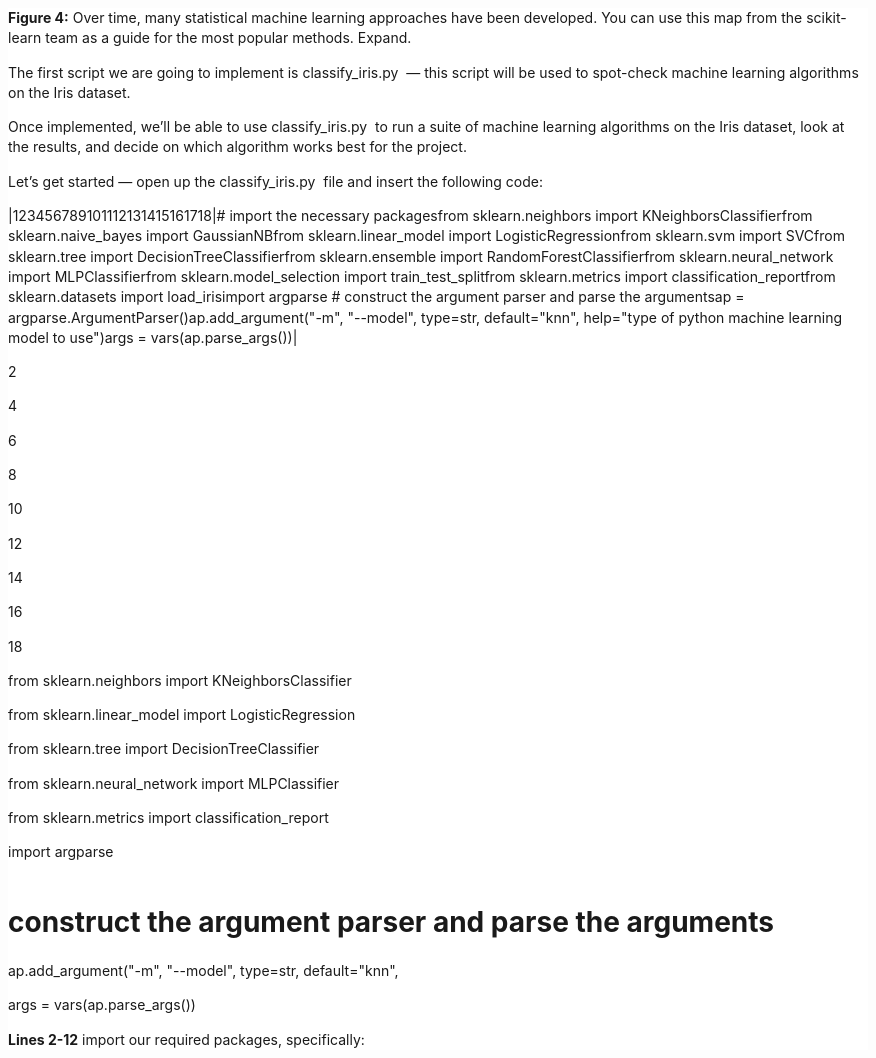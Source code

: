 
**Figure 4:** Over time, many statistical machine learning approaches have been developed. You can use this map from the scikit-learn team as a guide for the most popular methods. Expand.

The first script we are going to implement is 
classify_iris.py  — this script will be used to spot-check machine learning algorithms on the Iris dataset.

Once implemented, we’ll be able to use 
classify_iris.py  to run a suite of machine learning algorithms on the Iris dataset, look at the results, and decide on which algorithm works best for the project.

Let’s get started — open up the 
classify_iris.py  file and insert the following code:



|123456789101112131415161718|# import the necessary packagesfrom sklearn.neighbors import KNeighborsClassifierfrom sklearn.naive_bayes import GaussianNBfrom sklearn.linear_model import LogisticRegressionfrom sklearn.svm import SVCfrom sklearn.tree import DecisionTreeClassifierfrom sklearn.ensemble import RandomForestClassifierfrom sklearn.neural_network import MLPClassifierfrom sklearn.model_selection import train_test_splitfrom sklearn.metrics import classification_reportfrom sklearn.datasets import load_irisimport argparse # construct the argument parser and parse the argumentsap = argparse.ArgumentParser()ap.add_argument("-m", "--model", type=str, default="knn", help="type of python machine learning model to use")args = vars(ap.parse_args())|

2


4


6


8


10


12


14


16


18


from sklearn.neighbors import KNeighborsClassifier

from sklearn.linear_model import LogisticRegression

from sklearn.tree import DecisionTreeClassifier

from sklearn.neural_network import MLPClassifier

from sklearn.metrics import classification_report

import argparse

# construct the argument parser and parse the arguments

ap.add_argument("-m", "--model", type=str, default="knn",

args = vars(ap.parse_args())

**Lines 2-12** import our required packages, specifically:
